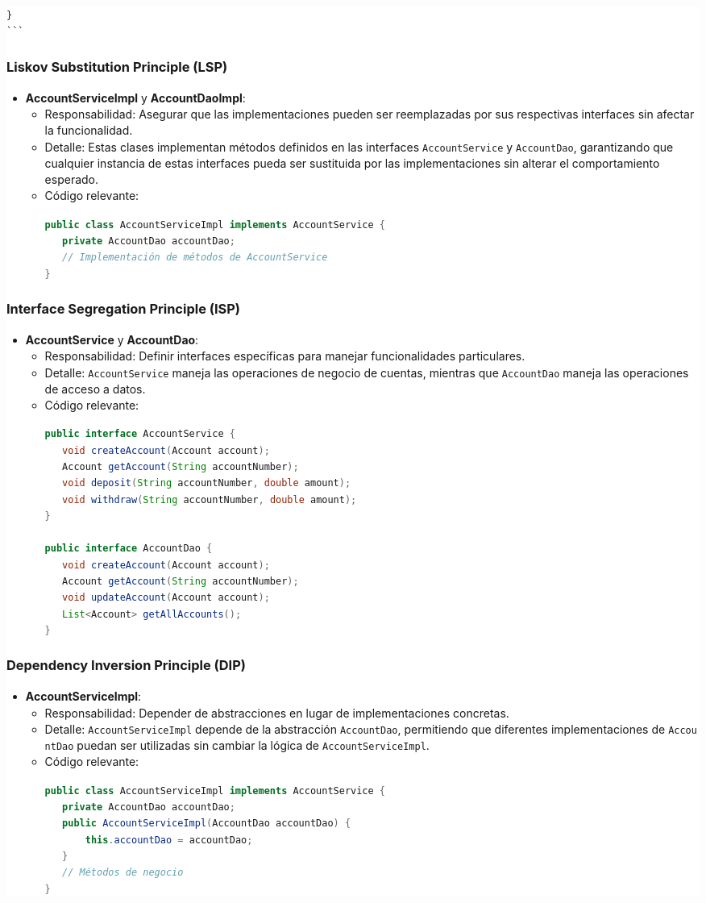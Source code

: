     }
    ```

### Liskov Substitution Principle (LSP)
- **AccountServiceImpl** y **AccountDaoImpl**:
  - Responsabilidad: Asegurar que las implementaciones pueden ser reemplazadas por sus respectivas interfaces sin afectar la funcionalidad.
  - Detalle: Estas clases implementan métodos definidos en las interfaces `AccountService` y `AccountDao`, garantizando que cualquier instancia de estas interfaces pueda ser sustituida por las implementaciones sin alterar el comportamiento esperado.
  - Código relevante:
    ```java
    public class AccountServiceImpl implements AccountService {
       private AccountDao accountDao;
       // Implementación de métodos de AccountService
    }
    ```

### Interface Segregation Principle (ISP)
- **AccountService** y **AccountDao**:
  - Responsabilidad: Definir interfaces específicas para manejar funcionalidades particulares.
  - Detalle: `AccountService` maneja las operaciones de negocio de cuentas, mientras que `AccountDao` maneja las operaciones de acceso a datos.
  - Código relevante:
    ```java
    public interface AccountService {
       void createAccount(Account account);
       Account getAccount(String accountNumber);
       void deposit(String accountNumber, double amount);
       void withdraw(String accountNumber, double amount);
    }

    public interface AccountDao {
       void createAccount(Account account);
       Account getAccount(String accountNumber);
       void updateAccount(Account account);
       List<Account> getAllAccounts();
    }
    ```

### Dependency Inversion Principle (DIP)
- **AccountServiceImpl**:
  - Responsabilidad: Depender de abstracciones en lugar de implementaciones concretas.
  - Detalle: `AccountServiceImpl` depende de la abstracción `AccountDao`, permitiendo que diferentes implementaciones de `AccountDao` puedan ser utilizadas sin cambiar la lógica de `AccountServiceImpl`.
  - Código relevante:
    ```java
    public class AccountServiceImpl implements AccountService {
       private AccountDao accountDao;
       public AccountServiceImpl(AccountDao accountDao) {
           this.accountDao = accountDao;
       }
       // Métodos de negocio
    }
    ```

